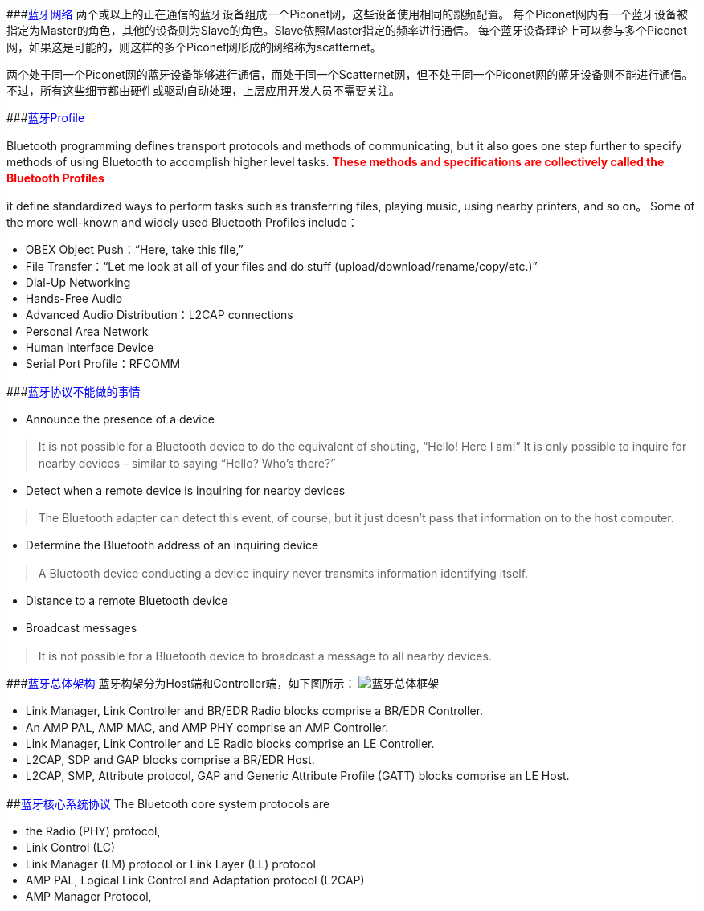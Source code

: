 ###<font color='blue'>蓝牙网络</font>
两个或以上的正在通信的蓝牙设备组成一个Piconet网，这些设备使用相同的跳频配置。 每个Piconet网内有一个蓝牙设备被指定为Master的角色，其他的设备则为Slave的角色。Slave依照Master指定的频率进行通信。 每个蓝牙设备理论上可以参与多个Piconet网，如果这是可能的，则这样的多个Piconet网形成的网络称为scatternet。

两个处于同一个Piconet网的蓝牙设备能够进行通信，而处于同一个Scatternet网，但不处于同一个Piconet网的蓝牙设备则不能进行通信。 不过，所有这些细节都由硬件或驱动自动处理，上层应用开发人员不需要关注。

###<font color='blue'>蓝牙Profile</font>

Bluetooth programming defines transport protocols and methods of communicating, but it also goes one step further to specify methods of using Bluetooth to accomplish higher level tasks. **<font color='red'>These methods and specifications are collectively called the Bluetooth Profiles </font>**

it define standardized ways to perform tasks such as transferring files, playing music, using nearby printers, and so on。
Some of the more well-known and widely used Bluetooth Profiles include：
* OBEX Object Push：“Here, take this file,”
* File Transfer：“Let me look at all of your files and do stuff  (upload/download/rename/copy/etc.)”
* Dial-Up Networking
* Hands-Free Audio
* Advanced Audio Distribution：L2CAP connections
* Personal Area Network
* Human Interface Device
* Serial Port Profile：RFCOMM

###<font color='blue'>蓝牙协议不能做的事情</font>

* Announce the presence of a device
>It is not possible for a Bluetooth device to do the equivalent of shouting, “Hello! Here I am!” It is only possible to inquire for nearby devices – similar to saying “Hello? Who’s there?”

* Detect when a remote device is inquiring for nearby devices
>The Bluetooth adapter can detect this event, of course, but it just doesn’t pass that information on to the host computer.

* Determine the Bluetooth address of an inquiring device
>A Bluetooth device conducting a device inquiry never transmits information identifying itself.

* Distance to a remote Bluetooth device

* Broadcast messages
>It is not possible for a Bluetooth device to broadcast a message to all nearby devices.

###<font color='blue'>蓝牙总体架构</font>
蓝牙构架分为Host端和Controller端，如下图所示：
![蓝牙总体框架]({{site.url}}/images/bt/bt4.png)

* Link Manager, Link Controller and BR/EDR Radio blocks comprise a BR/EDR Controller.
* An AMP PAL, AMP MAC, and AMP PHY comprise an AMP Controller.
* Link Manager, Link Controller and LE Radio blocks comprise an LE Controller.
* L2CAP, SDP and GAP blocks comprise a BR/EDR Host.
* L2CAP, SMP, Attribute protocol, GAP and Generic Attribute Profile (GATT) blocks comprise an LE Host.


##<font color='blue'>蓝牙核心系统协议</font>
The Bluetooth core system protocols are 
* the Radio (PHY) protocol, 
* Link Control (LC)
* Link Manager (LM) protocol or Link Layer (LL) protocol
* AMP PAL, Logical Link Control and Adaptation protocol (L2CAP) 
* AMP Manager Protocol,
